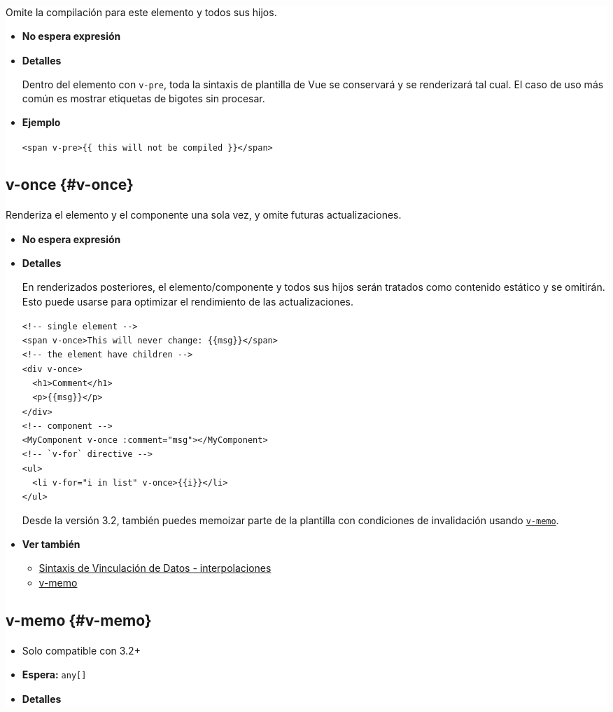 Omite la compilación para este elemento y todos sus hijos.

- **No espera expresión**

- **Detalles**

  Dentro del elemento con `v-pre`, toda la sintaxis de plantilla de Vue se conservará y se renderizará tal cual. El caso de uso más común es mostrar etiquetas de bigotes sin procesar.

- **Ejemplo**

  ```vue-html
  <span v-pre>{{ this will not be compiled }}</span>
  ```

## v-once {#v-once}

Renderiza el elemento y el componente una sola vez, y omite futuras actualizaciones.

- **No espera expresión**

- **Detalles**

  En renderizados posteriores, el elemento/componente y todos sus hijos serán tratados como contenido estático y se omitirán. Esto puede usarse para optimizar el rendimiento de las actualizaciones.

  ```vue-html
  <!-- single element -->
  <span v-once>This will never change: {{msg}}</span>
  <!-- the element have children -->
  <div v-once>
    <h1>Comment</h1>
    <p>{{msg}}</p>
  </div>
  <!-- component -->
  <MyComponent v-once :comment="msg"></MyComponent>
  <!-- `v-for` directive -->
  <ul>
    <li v-for="i in list" v-once>{{i}}</li>
  </ul>
  ```

  Desde la versión 3.2, también puedes memoizar parte de la plantilla con condiciones de invalidación usando [`v-memo`](#v-memo).

- **Ver también**
  - [Sintaxis de Vinculación de Datos - interpolaciones](/guide/essentials/template-syntax#text-interpolation)
  - [v-memo](#v-memo)

## v-memo {#v-memo}

- Solo compatible con 3.2+

- **Espera:** `any[]`

- **Detalles**
